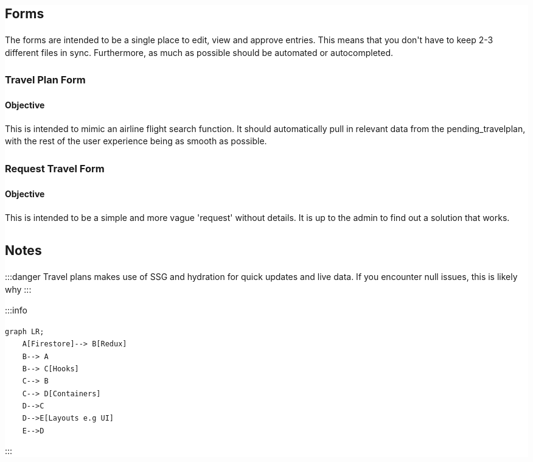 ## Forms

The forms are intended to be a single place to edit, view and approve entries. This means that you don't have to keep 2-3 different files in sync. Furthermore, as much as possible should be automated or autocompleted.

### Travel Plan Form

#### Objective

This is intended to mimic an airline flight search function. It should automatically pull in relevant data from the pending_travelplan, with the rest of the user experience being as smooth as possible.

### Request Travel Form

#### Objective

This is intended to be a simple and more vague 'request' without details. It is up to the admin to find out a solution that works.

## Notes

:::danger
Travel plans makes use of SSG and hydration for quick updates and live data. If you encounter null issues, this is likely why
:::

:::info

```mermaid
graph LR;
    A[Firestore]--> B[Redux]
    B--> A
    B--> C[Hooks]
    C--> B
    C--> D[Containers]
    D-->C
    D-->E[Layouts e.g UI]
    E-->D
```

:::